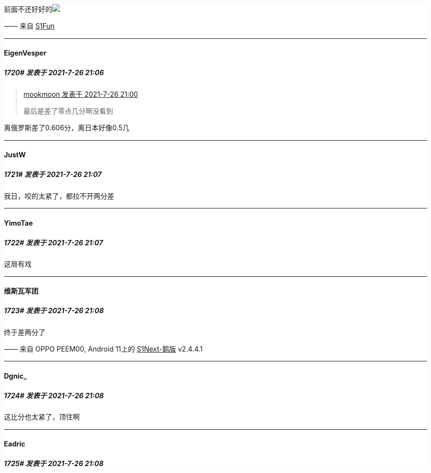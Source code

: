 
前面不还好好的<img src="https://static.saraba1st.com/image/smiley/face2017/001.png" referrerpolicy="no-referrer">

—— 来自 [S1Fun](https://s1fun.koalcat.com)


*****

####  EigenVesper  
##### 1720#       发表于 2021-7-26 21:06


<blockquote><a href="httphttps://bbs.saraba1st.com/2b/forum.php?mod=redirect&amp;goto=findpost&amp;pid=52106490&amp;ptid=2015306" target="_blank">mookmoon 发表于 2021-7-26 21:00</a>

最后是差了零点几分啊没看到</blockquote>
离俄罗斯差了0.606分，离日本好像0.5几


*****

####  JustW  
##### 1721#       发表于 2021-7-26 21:07


我日，咬的太紧了，都拉不开两分差


*****

####  YimoTae  
##### 1722#       发表于 2021-7-26 21:07


这局有戏


*****

####  维斯瓦军团  
##### 1723#       发表于 2021-7-26 21:08


终于差两分了

—— 来自 OPPO PEEM00, Android 11上的 [S1Next-鹅版](https://github.com/ykrank/S1-Next/releases) v2.4.4.1


*****

####  Dgnic_  
##### 1724#       发表于 2021-7-26 21:08


这比分也太紧了，顶住啊


*****

####  Eadric  
##### 1725#       发表于 2021-7-26 21:08
